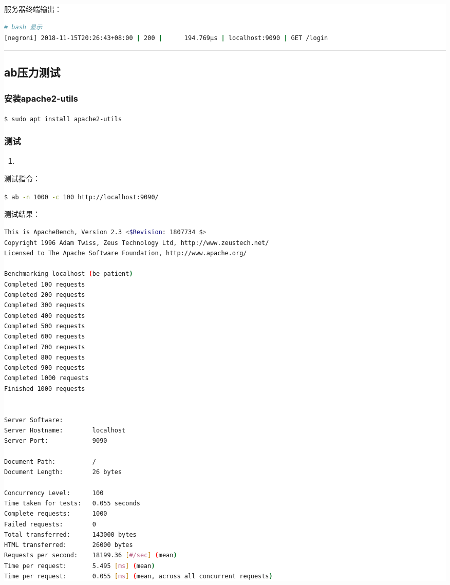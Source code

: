 ```bash

```

服务器终端输出：

```bash
# bash 显示
[negroni] 2018-11-15T20:26:43+08:00 | 200 | 	 194.769µs | localhost:9090 | GET /login
```

***

## ab压力测试

### 安装apache2-utils

```bash
$ sudo apt install apache2-utils
```

### 测试

1.

测试指令：

```bash
$ ab -n 1000 -c 100 http://localhost:9090/
```

测试结果：

```bash
This is ApacheBench, Version 2.3 <$Revision: 1807734 $>
Copyright 1996 Adam Twiss, Zeus Technology Ltd, http://www.zeustech.net/
Licensed to The Apache Software Foundation, http://www.apache.org/

Benchmarking localhost (be patient)
Completed 100 requests
Completed 200 requests
Completed 300 requests
Completed 400 requests
Completed 500 requests
Completed 600 requests
Completed 700 requests
Completed 800 requests
Completed 900 requests
Completed 1000 requests
Finished 1000 requests


Server Software:        
Server Hostname:        localhost
Server Port:            9090

Document Path:          /
Document Length:        26 bytes

Concurrency Level:      100
Time taken for tests:   0.055 seconds
Complete requests:      1000
Failed requests:        0
Total transferred:      143000 bytes
HTML transferred:       26000 bytes
Requests per second:    18199.36 [#/sec] (mean)
Time per request:       5.495 [ms] (mean)
Time per request:       0.055 [ms] (mean, across all concurrent requests)
```